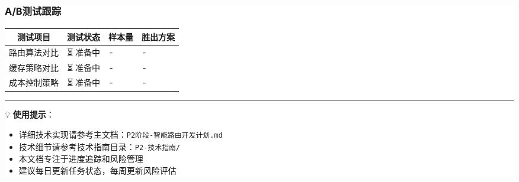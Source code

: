 ### A/B测试跟踪
| 测试项目 | 测试状态 | 样本量 | 胜出方案 |
|---------|---------|--------|----------|
| 路由算法对比 | ⏳ 准备中 | - | - |
| 缓存策略对比 | ⏳ 准备中 | - | - |
| 成本控制策略 | ⏳ 准备中 | - | - |

---

💡 **使用提示**：
- 详细技术实现请参考主文档：`P2阶段-智能路由开发计划.md`
- 技术细节请参考技术指南目录：`P2-技术指南/`
- 本文档专注于进度追踪和风险管理
- 建议每日更新任务状态，每周更新风险评估
